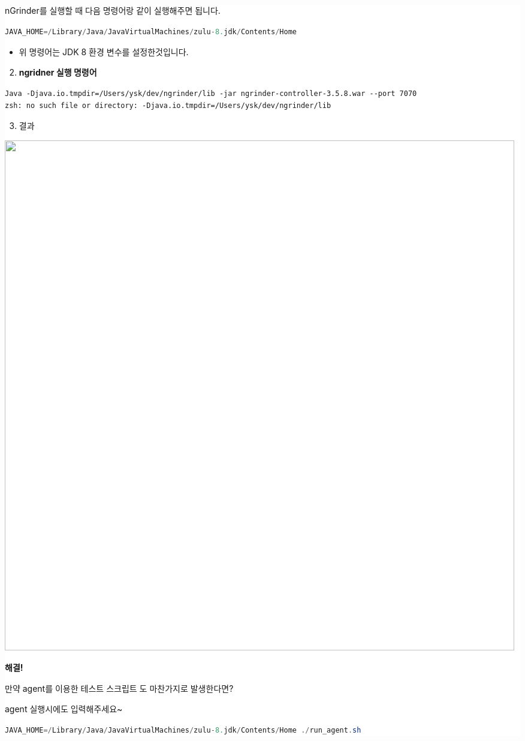 nGrinder를 실행할 때 다음 명령어랑 같이 실행해주면 됩니다.

```java
JAVA_HOME=/Library/Java/JavaVirtualMachines/zulu-8.jdk/Contents/Home
```

* 위 명령어는 JDK 8 환경 변수를 설정한것입니다. 



2. **ngridner 실행 명령어**

```
Java -Djava.io.tmpdir=/Users/ysk/dev/ngrinder/lib -jar ngrinder-controller-3.5.8.war --port 7070
zsh: no such file or directory: -Djava.io.tmpdir=/Users/ysk/dev/ngrinder/lib
```



3. 결과

<img src="https://blog.kakaocdn.net/dn/JaEjv/btscKF97umJ/KhQsI8Ec5rMuvsSannQAyK/img.png" width = 850 height =850>

**해결!** 



만약 agent를 이용한 테스트 스크립트 도 마찬가지로 발생한다면? 

agent 실행시에도 입력해주세요~ 

```java
JAVA_HOME=/Library/Java/JavaVirtualMachines/zulu-8.jdk/Contents/Home ./run_agent.sh
```

